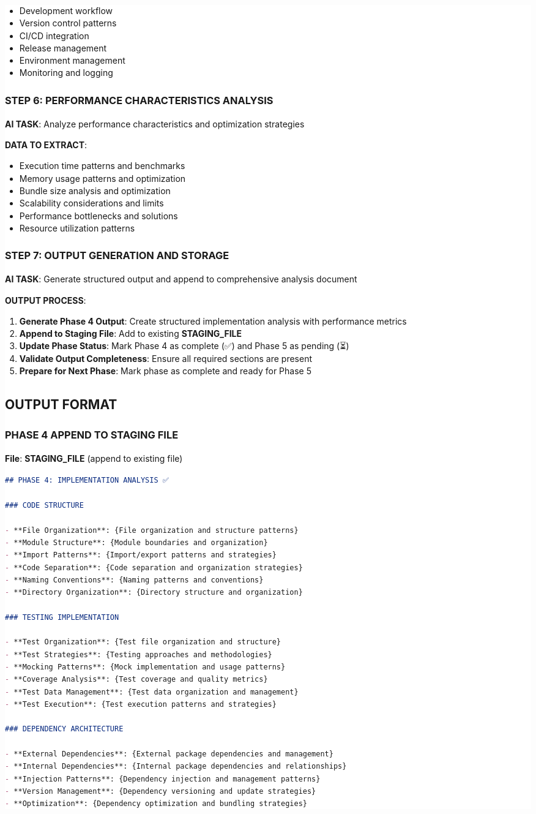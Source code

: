 - Development workflow
- Version control patterns
- CI/CD integration
- Release management
- Environment management
- Monitoring and logging

### **STEP 6: PERFORMANCE CHARACTERISTICS ANALYSIS**

**AI TASK**: Analyze performance characteristics and optimization strategies

**DATA TO EXTRACT**:

- Execution time patterns and benchmarks
- Memory usage patterns and optimization
- Bundle size analysis and optimization
- Scalability considerations and limits
- Performance bottlenecks and solutions
- Resource utilization patterns

### **STEP 7: OUTPUT GENERATION AND STORAGE**

**AI TASK**: Generate structured output and append to comprehensive analysis document

**OUTPUT PROCESS**:

1. **Generate Phase 4 Output**: Create structured implementation analysis with performance metrics
2. **Append to Staging File**: Add to existing **STAGING_FILE**
3. **Update Phase Status**: Mark Phase 4 as complete (✅) and Phase 5 as pending (⏳)
4. **Validate Output Completeness**: Ensure all required sections are present
5. **Prepare for Next Phase**: Mark phase as complete and ready for Phase 5

## **OUTPUT FORMAT**

### **PHASE 4 APPEND TO STAGING FILE**

**File**: **STAGING_FILE** (append to existing file)

```markdown
## PHASE 4: IMPLEMENTATION ANALYSIS ✅

### CODE STRUCTURE

- **File Organization**: {File organization and structure patterns}
- **Module Structure**: {Module boundaries and organization}
- **Import Patterns**: {Import/export patterns and strategies}
- **Code Separation**: {Code separation and organization strategies}
- **Naming Conventions**: {Naming patterns and conventions}
- **Directory Organization**: {Directory structure and organization}

### TESTING IMPLEMENTATION

- **Test Organization**: {Test file organization and structure}
- **Test Strategies**: {Testing approaches and methodologies}
- **Mocking Patterns**: {Mock implementation and usage patterns}
- **Coverage Analysis**: {Test coverage and quality metrics}
- **Test Data Management**: {Test data organization and management}
- **Test Execution**: {Test execution patterns and strategies}

### DEPENDENCY ARCHITECTURE

- **External Dependencies**: {External package dependencies and management}
- **Internal Dependencies**: {Internal package dependencies and relationships}
- **Injection Patterns**: {Dependency injection and management patterns}
- **Version Management**: {Dependency versioning and update strategies}
- **Optimization**: {Dependency optimization and bundling strategies}
```